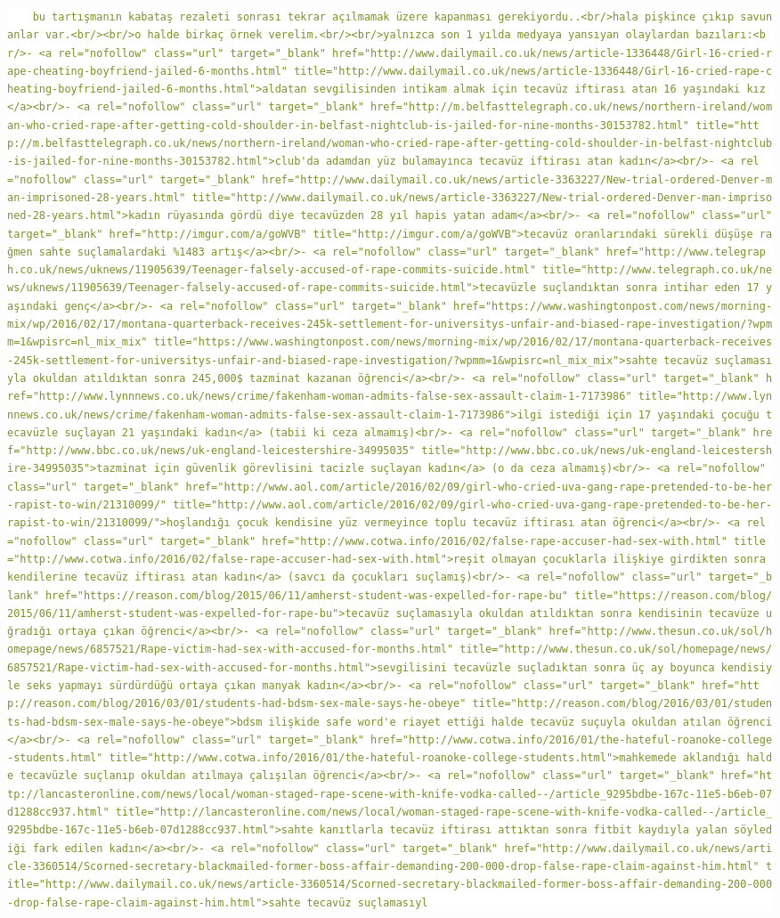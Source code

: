 ```yaml
    bu tartışmanın kabataş rezaleti sonrası tekrar açılmamak üzere kapanması gerekiyordu..<br/>hala pişkince çıkıp savunanlar var.<br/><br/>o halde birkaç örnek verelim.<br/><br/>yalnızca son 1 yılda medyaya yansıyan olaylardan bazıları:<br/>- <a rel="nofollow" class="url" target="_blank" href="http://www.dailymail.co.uk/news/article-1336448/Girl-16-cried-rape-cheating-boyfriend-jailed-6-months.html" title="http://www.dailymail.co.uk/news/article-1336448/Girl-16-cried-rape-cheating-boyfriend-jailed-6-months.html">aldatan sevgilisinden intikam almak için tecavüz iftirası atan 16 yaşındaki kız</a><br/>- <a rel="nofollow" class="url" target="_blank" href="http://m.belfasttelegraph.co.uk/news/northern-ireland/woman-who-cried-rape-after-getting-cold-shoulder-in-belfast-nightclub-is-jailed-for-nine-months-30153782.html" title="http://m.belfasttelegraph.co.uk/news/northern-ireland/woman-who-cried-rape-after-getting-cold-shoulder-in-belfast-nightclub-is-jailed-for-nine-months-30153782.html">club'da adamdan yüz bulamayınca tecavüz iftirası atan kadın</a><br/>- <a rel="nofollow" class="url" target="_blank" href="http://www.dailymail.co.uk/news/article-3363227/New-trial-ordered-Denver-man-imprisoned-28-years.html" title="http://www.dailymail.co.uk/news/article-3363227/New-trial-ordered-Denver-man-imprisoned-28-years.html">kadın rüyasında gördü diye tecavüzden 28 yıl hapis yatan adam</a><br/>- <a rel="nofollow" class="url" target="_blank" href="http://imgur.com/a/goWVB" title="http://imgur.com/a/goWVB">tecavüz oranlarındaki sürekli düşüşe rağmen sahte suçlamalardaki %1483 artış</a><br/>- <a rel="nofollow" class="url" target="_blank" href="http://www.telegraph.co.uk/news/uknews/11905639/Teenager-falsely-accused-of-rape-commits-suicide.html" title="http://www.telegraph.co.uk/news/uknews/11905639/Teenager-falsely-accused-of-rape-commits-suicide.html">tecavüzle suçlandıktan sonra intihar eden 17 yaşındaki genç</a><br/>- <a rel="nofollow" class="url" target="_blank" href="https://www.washingtonpost.com/news/morning-mix/wp/2016/02/17/montana-quarterback-receives-245k-settlement-for-universitys-unfair-and-biased-rape-investigation/?wpmm=1&wpisrc=nl_mix_mix" title="https://www.washingtonpost.com/news/morning-mix/wp/2016/02/17/montana-quarterback-receives-245k-settlement-for-universitys-unfair-and-biased-rape-investigation/?wpmm=1&wpisrc=nl_mix_mix">sahte tecavüz suçlamasıyla okuldan atıldıktan sonra 245,000$ tazminat kazanan öğrenci</a><br/>- <a rel="nofollow" class="url" target="_blank" href="http://www.lynnnews.co.uk/news/crime/fakenham-woman-admits-false-sex-assault-claim-1-7173986" title="http://www.lynnnews.co.uk/news/crime/fakenham-woman-admits-false-sex-assault-claim-1-7173986">ilgi istediği için 17 yaşındaki çocuğu tecavüzle suçlayan 21 yaşındaki kadın</a> (tabii ki ceza almamış)<br/>- <a rel="nofollow" class="url" target="_blank" href="http://www.bbc.co.uk/news/uk-england-leicestershire-34995035" title="http://www.bbc.co.uk/news/uk-england-leicestershire-34995035">tazminat için güvenlik görevlisini tacizle suçlayan kadın</a> (o da ceza almamış)<br/>- <a rel="nofollow" class="url" target="_blank" href="http://www.aol.com/article/2016/02/09/girl-who-cried-uva-gang-rape-pretended-to-be-her-rapist-to-win/21310099/" title="http://www.aol.com/article/2016/02/09/girl-who-cried-uva-gang-rape-pretended-to-be-her-rapist-to-win/21310099/">hoşlandığı çocuk kendisine yüz vermeyince toplu tecavüz iftirası atan öğrenci</a><br/>- <a rel="nofollow" class="url" target="_blank" href="http://www.cotwa.info/2016/02/false-rape-accuser-had-sex-with.html" title="http://www.cotwa.info/2016/02/false-rape-accuser-had-sex-with.html">reşit olmayan çocuklarla ilişkiye girdikten sonra kendilerine tecavüz iftirası atan kadın</a> (savcı da çocukları suçlamış)<br/>- <a rel="nofollow" class="url" target="_blank" href="https://reason.com/blog/2015/06/11/amherst-student-was-expelled-for-rape-bu" title="https://reason.com/blog/2015/06/11/amherst-student-was-expelled-for-rape-bu">tecavüz suçlamasıyla okuldan atıldıktan sonra kendisinin tecavüze uğradığı ortaya çıkan öğrenci</a><br/>- <a rel="nofollow" class="url" target="_blank" href="http://www.thesun.co.uk/sol/homepage/news/6857521/Rape-victim-had-sex-with-accused-for-months.html" title="http://www.thesun.co.uk/sol/homepage/news/6857521/Rape-victim-had-sex-with-accused-for-months.html">sevgilisini tecavüzle suçladıktan sonra üç ay boyunca kendisiyle seks yapmayı sürdürdüğü ortaya çıkan manyak kadın</a><br/>- <a rel="nofollow" class="url" target="_blank" href="http://reason.com/blog/2016/03/01/students-had-bdsm-sex-male-says-he-obeye" title="http://reason.com/blog/2016/03/01/students-had-bdsm-sex-male-says-he-obeye">bdsm ilişkide safe word'e riayet ettiği halde tecavüz suçuyla okuldan atılan öğrenci</a><br/>- <a rel="nofollow" class="url" target="_blank" href="http://www.cotwa.info/2016/01/the-hateful-roanoke-college-students.html" title="http://www.cotwa.info/2016/01/the-hateful-roanoke-college-students.html">mahkemede aklandığı halde tecavüzle suçlanıp okuldan atılmaya çalışılan öğrenci</a><br/>- <a rel="nofollow" class="url" target="_blank" href="http://lancasteronline.com/news/local/woman-staged-rape-scene-with-knife-vodka-called--/article_9295bdbe-167c-11e5-b6eb-07d1288cc937.html" title="http://lancasteronline.com/news/local/woman-staged-rape-scene-with-knife-vodka-called--/article_9295bdbe-167c-11e5-b6eb-07d1288cc937.html">sahte kanıtlarla tecavüz iftirası attıktan sonra fitbit kaydıyla yalan söylediği fark edilen kadın</a><br/>- <a rel="nofollow" class="url" target="_blank" href="http://www.dailymail.co.uk/news/article-3360514/Scorned-secretary-blackmailed-former-boss-affair-demanding-200-000-drop-false-rape-claim-against-him.html" title="http://www.dailymail.co.uk/news/article-3360514/Scorned-secretary-blackmailed-former-boss-affair-demanding-200-000-drop-false-rape-claim-against-him.html">sahte tecavüz suçlamasıyl
```